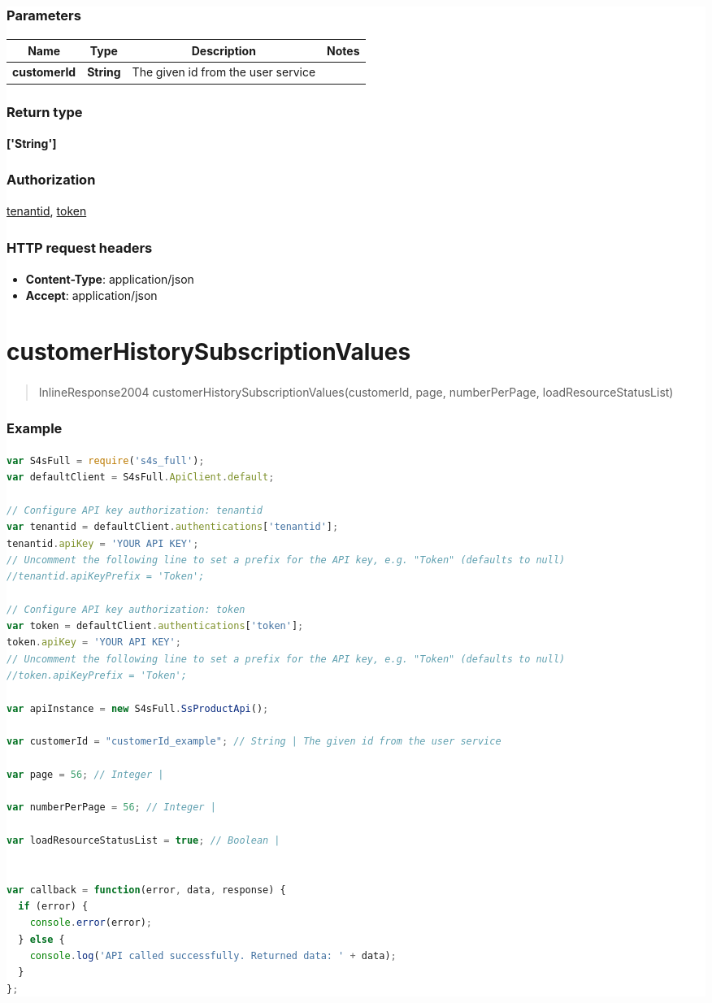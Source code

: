 ### Parameters

Name | Type | Description  | Notes
------------- | ------------- | ------------- | -------------
 **customerId** | **String**| The given id from the user service | 

### Return type

**[&#39;String&#39;]**

### Authorization

[tenantid](../README.md#tenantid), [token](../README.md#token)

### HTTP request headers

 - **Content-Type**: application/json
 - **Accept**: application/json

<a name="customerHistorySubscriptionValues"></a>
# **customerHistorySubscriptionValues**
> InlineResponse2004 customerHistorySubscriptionValues(customerId, page, numberPerPage, loadResourceStatusList)





### Example
```javascript
var S4sFull = require('s4s_full');
var defaultClient = S4sFull.ApiClient.default;

// Configure API key authorization: tenantid
var tenantid = defaultClient.authentications['tenantid'];
tenantid.apiKey = 'YOUR API KEY';
// Uncomment the following line to set a prefix for the API key, e.g. "Token" (defaults to null)
//tenantid.apiKeyPrefix = 'Token';

// Configure API key authorization: token
var token = defaultClient.authentications['token'];
token.apiKey = 'YOUR API KEY';
// Uncomment the following line to set a prefix for the API key, e.g. "Token" (defaults to null)
//token.apiKeyPrefix = 'Token';

var apiInstance = new S4sFull.SsProductApi();

var customerId = "customerId_example"; // String | The given id from the user service

var page = 56; // Integer | 

var numberPerPage = 56; // Integer | 

var loadResourceStatusList = true; // Boolean | 


var callback = function(error, data, response) {
  if (error) {
    console.error(error);
  } else {
    console.log('API called successfully. Returned data: ' + data);
  }
};
```